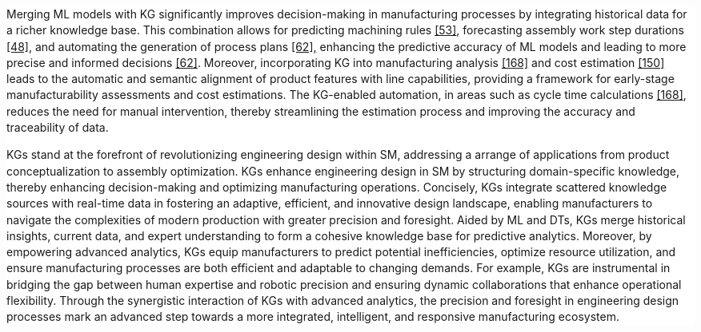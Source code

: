 Merging ML models with KG significantly improves decision-making in manufacturing processes by integrating historical data for a richer knowledge base. This combination allows for predicting machining rules [\[53\]](#page-26-0), forecasting assembly work step durations [\[48\],](#page-26-0) and automating the generation of process plans [\[62\],](#page-26-0) enhancing the predictive accuracy of ML models and leading to more precise and informed decisions [\[62\]](#page-26-0). Moreover, incorporating KG into manufacturing analysis [\[168\]](#page-28-0) and cost estimation [\[150\]](#page-27-0) leads to the automatic and semantic alignment of product features with line capabilities, providing a framework for early-stage manufacturability assessments and cost estimations. The KG-enabled automation, in areas such as cycle time calculations [\[168\]](#page-28-0), reduces the need for manual intervention, thereby streamlining the estimation process and improving the accuracy and traceability of data.

KGs stand at the forefront of revolutionizing engineering design within SM, addressing a arrange of applications from product conceptualization to assembly optimization. KGs enhance engineering design in SM by structuring domain-specific knowledge, thereby enhancing decision-making and optimizing manufacturing operations. Concisely, KGs integrate scattered knowledge sources with real-time data in fostering an adaptive, efficient, and innovative design landscape, enabling manufacturers to navigate the complexities of modern production with greater precision and foresight. Aided by ML and DTs, KGs merge historical insights, current data, and expert understanding to form a cohesive knowledge base for predictive analytics. Moreover, by empowering advanced analytics, KGs equip manufacturers to predict potential inefficiencies, optimize resource utilization, and ensure manufacturing processes are both efficient and adaptable to changing demands. For example, KGs are instrumental in bridging the gap between human expertise and robotic precision and ensuring dynamic <span id="page-15-0"></span>collaborations that enhance operational flexibility. Through the synergistic interaction of KGs with advanced analytics, the precision and foresight in engineering design processes mark an advanced step towards a more integrated, intelligent, and responsive manufacturing ecosystem.
